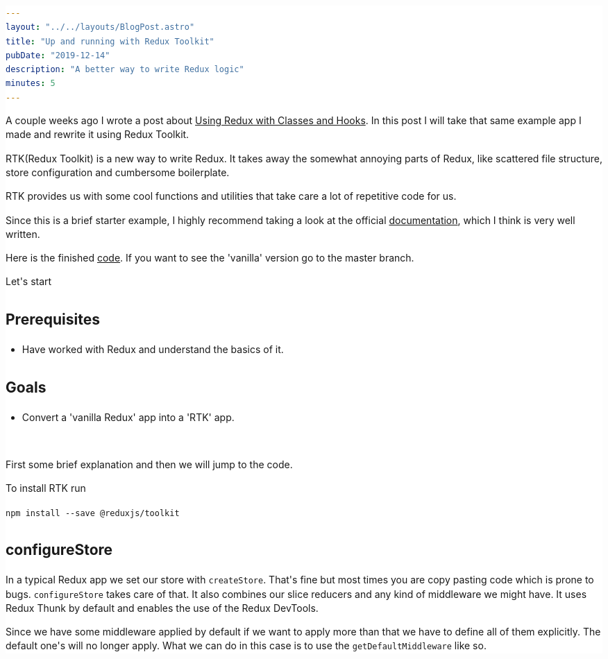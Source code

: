 ```yaml
---
layout: "../../layouts/BlogPost.astro"
title: "Up and running with Redux Toolkit"
pubDate: "2019-12-14"
description: "A better way to write Redux logic"
minutes: 5
---
```


A couple weeks ago I wrote a post about [Using Redux with Classes and Hooks](https://www.johnraptis.dev/using-redux-with-classes-and-hooks/). In this post I will take that same example app I made and rewrite it using Redux Toolkit.

RTK(Redux Toolkit) is a new way to write Redux. It takes away the somewhat annoying parts of Redux, like scattered file structure, store configuration and cumbersome boilerplate.

RTK provides us with some cool functions and utilities that take care a lot of repetitive code for us.

Since this is a brief starter example, I highly recommend taking a look at the official [documentation](https://redux-toolkit.js.org/), which I think is very well written.

Here is the finished [code](https://github.com/raptisj/redux-tutorial/tree/redux_toolkit). If you want to see the 'vanilla' version go to the master branch.

Let's start

## Prerequisites

- Have worked with Redux and understand the basics of it.

## Goals

- Convert a 'vanilla Redux' app into a 'RTK' app.

<br />

First some brief explanation and then we will jump to the code.

To install RTK run

```
npm install --save @reduxjs/toolkit
```

## configureStore

In a typical Redux app we set our store with `createStore`. That's fine but most times you are copy pasting code which is prone to bugs. `configureStore` takes care of that. It also combines our slice reducers and any kind of middleware we might have.
It uses Redux Thunk by default and enables the use of the Redux DevTools.

Since we have some middleware applied by default if we want to apply more than that we have to define all of them explicitly. The default one's will no longer apply. What we can do in this case is to use the `getDefaultMiddleware` like so.
